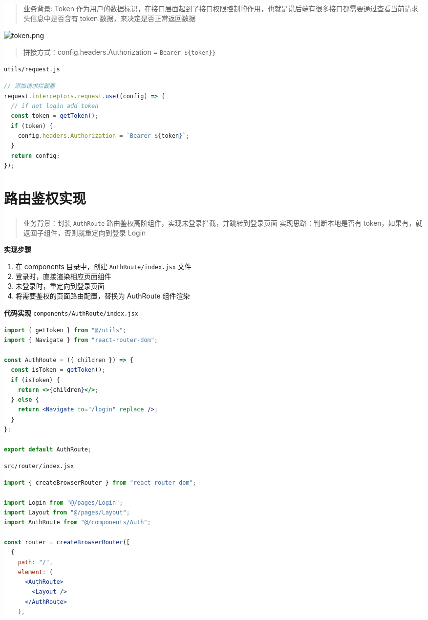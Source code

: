 > 业务背景: Token 作为用户的数据标识，在接口层面起到了接口权限控制的作用，也就是说后端有很多接口都需要通过查看当前请求头信息中是否含有 token 数据，来决定是否正常返回数据

![token.png](https://shark-capt.oss-cn-shanghai.aliyuncs.com/vitepress/assets/react/day06-09/07.png)

> 拼接方式：config.headers.Authorization = `Bearer ${token}}`

`utils/request.js`

```javascript
// 添加请求拦截器
request.interceptors.request.use((config) => {
  // if not login add token
  const token = getToken();
  if (token) {
    config.headers.Authorization = `Bearer ${token}`;
  }
  return config;
});
```

# 路由鉴权实现

> 业务背景：封装 `AuthRoute` 路由鉴权高阶组件，实现未登录拦截，并跳转到登录页面
> 实现思路：判断本地是否有 token，如果有，就返回子组件，否则就重定向到登录 Login

**实现步骤**

1. 在 components 目录中，创建 `AuthRoute/index.jsx` 文件
2. 登录时，直接渲染相应页面组件
3. 未登录时，重定向到登录页面
4. 将需要鉴权的页面路由配置，替换为 AuthRoute 组件渲染

**代码实现**
`components/AuthRoute/index.jsx`

```jsx
import { getToken } from "@/utils";
import { Navigate } from "react-router-dom";

const AuthRoute = ({ children }) => {
  const isToken = getToken();
  if (isToken) {
    return <>{children}</>;
  } else {
    return <Navigate to="/login" replace />;
  }
};

export default AuthRoute;
```

`src/router/index.jsx`

```jsx
import { createBrowserRouter } from "react-router-dom";

import Login from "@/pages/Login";
import Layout from "@/pages/Layout";
import AuthRoute from "@/components/Auth";

const router = createBrowserRouter([
  {
    path: "/",
    element: (
      <AuthRoute>
        <Layout />
      </AuthRoute>
    ),
```